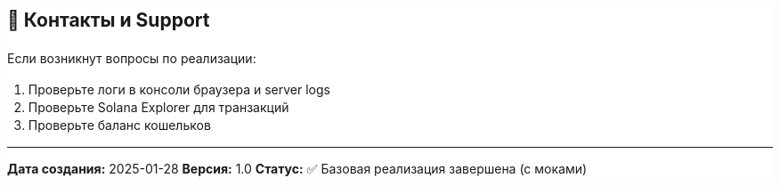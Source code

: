 
## 👥 Контакты и Support

Если возникнут вопросы по реализации:
1. Проверьте логи в консоли браузера и server logs
2. Проверьте Solana Explorer для транзакций
3. Проверьте баланс кошельков

---

**Дата создания:** 2025-01-28
**Версия:** 1.0
**Статус:** ✅ Базовая реализация завершена (с моками)

